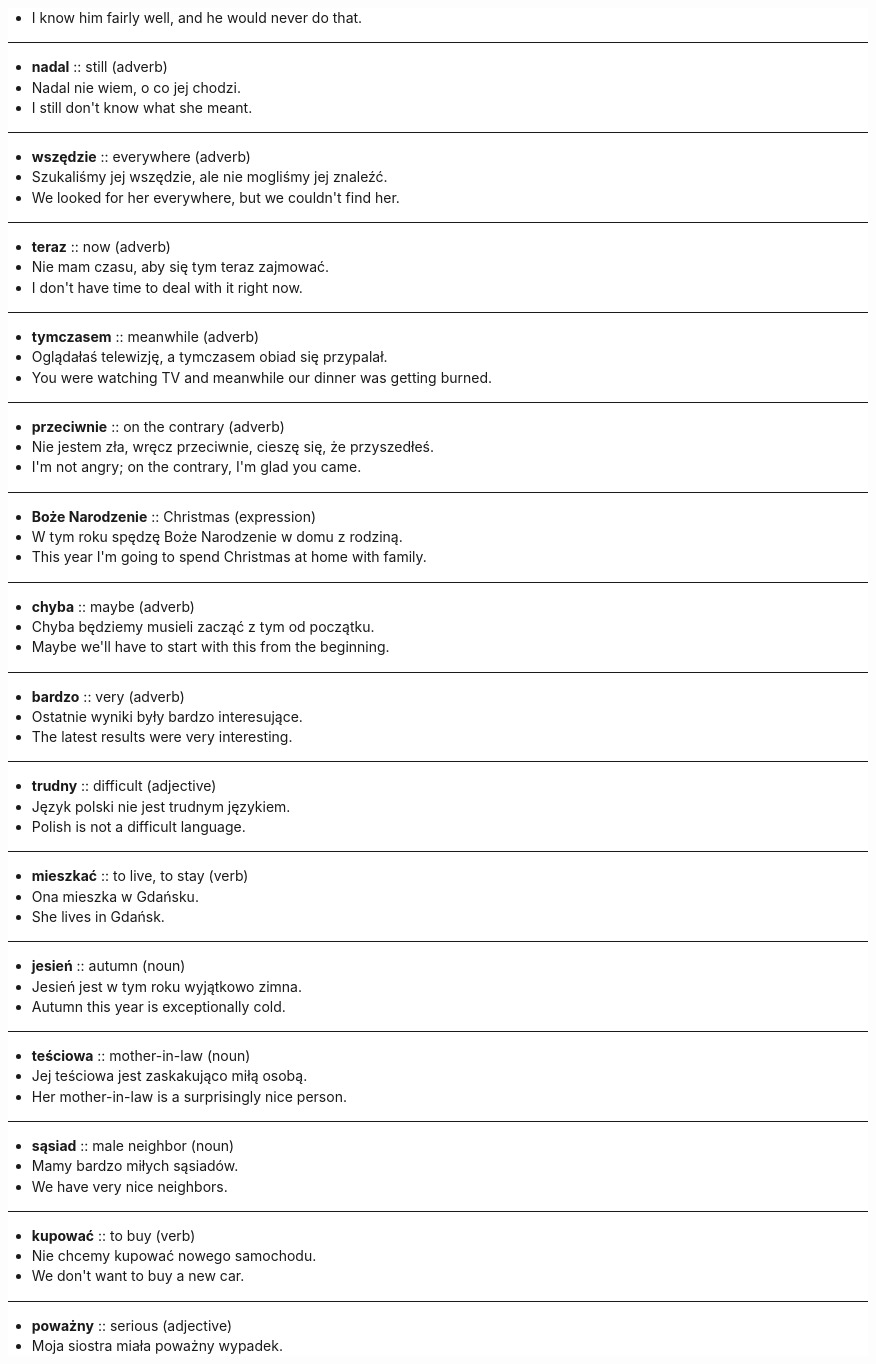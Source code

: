  * I know him fairly well, and he would never do that. 
----------
 * **nadal** :: still (adverb)
 * Nadal nie wiem, o co jej chodzi. 
 * I still don't know what she meant. 
----------
 * **wszędzie** :: everywhere (adverb)
 * Szukaliśmy jej wszędzie, ale nie mogliśmy jej znaleźć. 
 * We looked for her everywhere, but we couldn't find her. 
----------
 * **teraz** :: now (adverb)
 * Nie mam czasu, aby się tym teraz zajmować. 
 * I don't have time to deal with it right now. 
----------
 * **tymczasem** :: meanwhile (adverb)
 * Oglądałaś telewizję, a tymczasem obiad się przypalał. 
 * You were watching TV and meanwhile our dinner was getting burned. 
----------
 * **przeciwnie** :: on the contrary (adverb)
 * Nie jestem zła, wręcz przeciwnie, cieszę się, że przyszedłeś. 
 * I'm not angry; on the contrary, I'm glad you came. 
----------
 * **Boże Narodzenie** :: Christmas (expression)
 * W tym roku spędzę Boże Narodzenie w domu z rodziną. 
 * This year I'm going to spend Christmas at home with family. 
----------
 * **chyba** :: maybe (adverb)
 * Chyba będziemy musieli zacząć z tym od początku. 
 * Maybe we'll have to start with this from the beginning. 
----------
 * **bardzo** :: very (adverb)
 * Ostatnie wyniki były bardzo interesujące. 
 * The latest results were very interesting. 
----------
 * **trudny** :: difficult (adjective)
 * Język polski nie jest trudnym językiem. 
 * Polish is not a difficult language. 
----------
 * **mieszkać** :: to live, to stay (verb)
 * Ona mieszka w Gdańsku. 
 * She lives in Gdańsk. 
----------
 * **jesień** :: autumn (noun)
 * Jesień jest w tym roku wyjątkowo zimna. 
 * Autumn this year is exceptionally cold. 
----------
 * **teściowa** :: mother-in-law (noun)
 * Jej teściowa jest zaskakująco miłą osobą. 
 * Her mother-in-law is a surprisingly nice person. 
----------
 * **sąsiad** :: male neighbor (noun)
 * Mamy bardzo miłych sąsiadów. 
 * We have very nice neighbors. 
----------
 * **kupować** :: to buy (verb)
 * Nie chcemy kupować nowego samochodu. 
 * We don't want to buy a new car. 
----------
 * **poważny** :: serious (adjective)
 * Moja siostra miała poważny wypadek. 